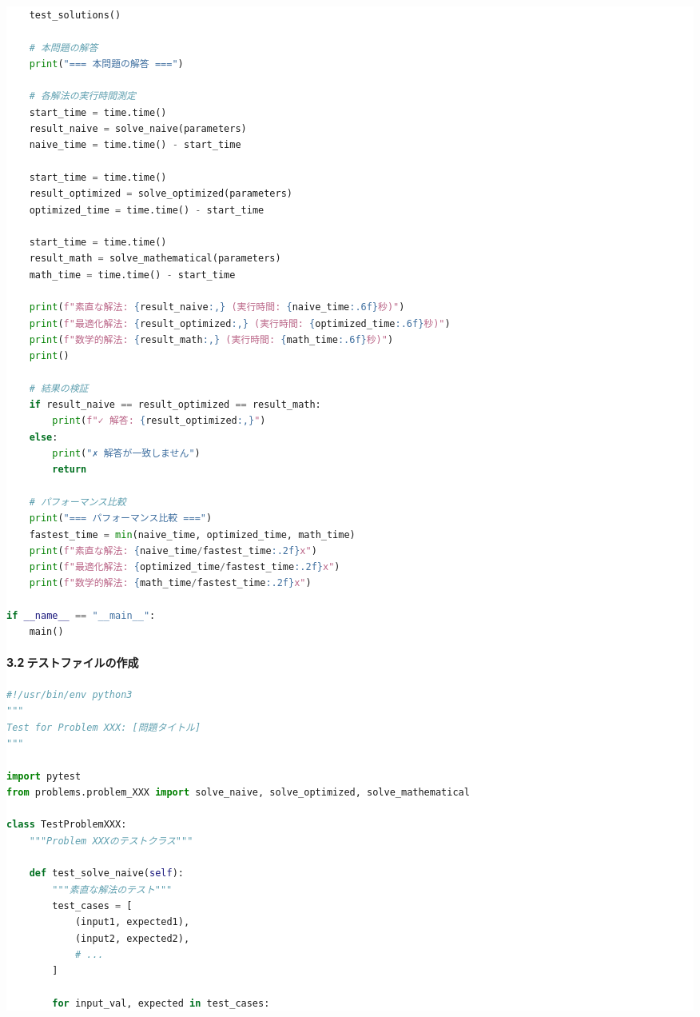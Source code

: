 ```python
    test_solutions()

    # 本問題の解答
    print("=== 本問題の解答 ===")

    # 各解法の実行時間測定
    start_time = time.time()
    result_naive = solve_naive(parameters)
    naive_time = time.time() - start_time

    start_time = time.time()
    result_optimized = solve_optimized(parameters)
    optimized_time = time.time() - start_time

    start_time = time.time()
    result_math = solve_mathematical(parameters)
    math_time = time.time() - start_time

    print(f"素直な解法: {result_naive:,} (実行時間: {naive_time:.6f}秒)")
    print(f"最適化解法: {result_optimized:,} (実行時間: {optimized_time:.6f}秒)")
    print(f"数学的解法: {result_math:,} (実行時間: {math_time:.6f}秒)")
    print()

    # 結果の検証
    if result_naive == result_optimized == result_math:
        print(f"✓ 解答: {result_optimized:,}")
    else:
        print("✗ 解答が一致しません")
        return

    # パフォーマンス比較
    print("=== パフォーマンス比較 ===")
    fastest_time = min(naive_time, optimized_time, math_time)
    print(f"素直な解法: {naive_time/fastest_time:.2f}x")
    print(f"最適化解法: {optimized_time/fastest_time:.2f}x")
    print(f"数学的解法: {math_time/fastest_time:.2f}x")

if __name__ == "__main__":
    main()
```

#### 3.2 テストファイルの作成

```python
#!/usr/bin/env python3
"""
Test for Problem XXX: [問題タイトル]
"""

import pytest
from problems.problem_XXX import solve_naive, solve_optimized, solve_mathematical

class TestProblemXXX:
    """Problem XXXのテストクラス"""

    def test_solve_naive(self):
        """素直な解法のテスト"""
        test_cases = [
            (input1, expected1),
            (input2, expected2),
            # ...
        ]

        for input_val, expected in test_cases:
```